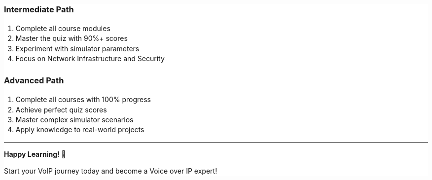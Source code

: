 ### Intermediate Path
1. Complete all course modules
2. Master the quiz with 90%+ scores
3. Experiment with simulator parameters
4. Focus on Network Infrastructure and Security

### Advanced Path
1. Complete all courses with 100% progress
2. Achieve perfect quiz scores
3. Master complex simulator scenarios
4. Apply knowledge to real-world projects

---

**Happy Learning! 🎉**

Start your VoIP journey today and become a Voice over IP expert!
